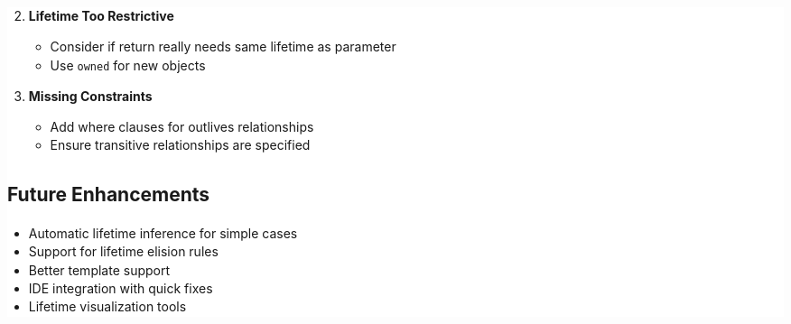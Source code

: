2. **Lifetime Too Restrictive**
   - Consider if return really needs same lifetime as parameter
   - Use `owned` for new objects

3. **Missing Constraints**
   - Add where clauses for outlives relationships
   - Ensure transitive relationships are specified

## Future Enhancements

- Automatic lifetime inference for simple cases
- Support for lifetime elision rules
- Better template support
- IDE integration with quick fixes
- Lifetime visualization tools